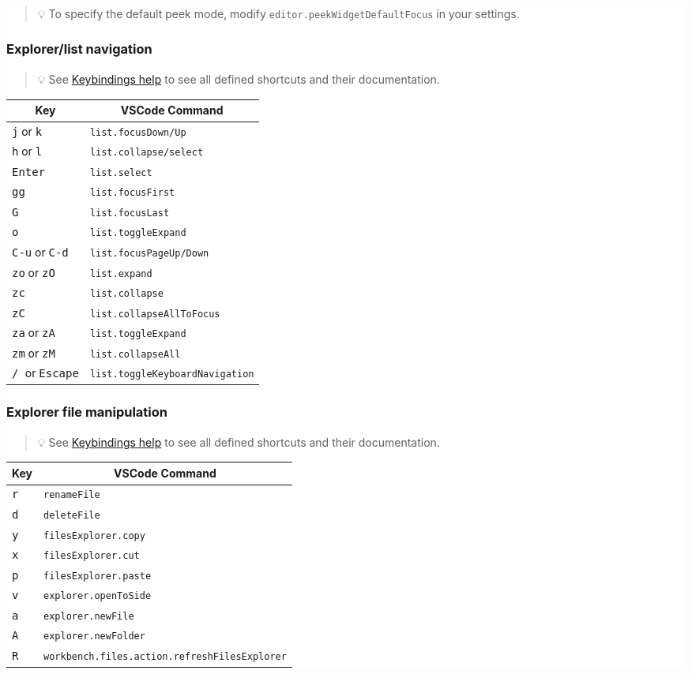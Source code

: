 > 💡 To specify the default peek mode, modify `editor.peekWidgetDefaultFocus` in your settings.

### Explorer/list navigation

> 💡 See [Keybindings help](#keybindings-help) to see all defined shortcuts and their documentation.

| Key                                 | VSCode Command                  |
| ----------------------------------- | ------------------------------- |
| <kbd>j</kbd> or <kbd>k</kbd>        | `list.focusDown/Up`             |
| <kbd>h</kbd> or <kbd>l</kbd>        | `list.collapse/select`          |
| <kbd>Enter</kbd>                    | `list.select`                   |
| <kbd>gg</kbd>                       | `list.focusFirst`               |
| <kbd>G</kbd>                        | `list.focusLast`                |
| <kbd>o</kbd>                        | `list.toggleExpand`             |
| <kbd>C-u</kbd> or <kbd>C-d</kbd>    | `list.focusPageUp/Down`         |
| <kbd>zo</kbd> or <kbd>zO</kbd>      | `list.expand`                   |
| <kbd>zc</kbd>                       | `list.collapse`                 |
| <kbd>zC</kbd>                       | `list.collapseAllToFocus`       |
| <kbd>za</kbd> or <kbd>zA</kbd>      | `list.toggleExpand`             |
| <kbd>zm</kbd> or <kbd>zM</kbd>      | `list.collapseAll`              |
| <kbd> / </kbd> or <kbd>Escape</kbd> | `list.toggleKeyboardNavigation` |

### Explorer file manipulation

> 💡 See [Keybindings help](#keybindings-help) to see all defined shortcuts and their documentation.

| Key          | VSCode Command                                |
| ------------ | --------------------------------------------- |
| <kbd>r</kbd> | `renameFile`                                  |
| <kbd>d</kbd> | `deleteFile`                                  |
| <kbd>y</kbd> | `filesExplorer.copy`                          |
| <kbd>x</kbd> | `filesExplorer.cut`                           |
| <kbd>p</kbd> | `filesExplorer.paste`                         |
| <kbd>v</kbd> | `explorer.openToSide`                         |
| <kbd>a</kbd> | `explorer.newFile`                            |
| <kbd>A</kbd> | `explorer.newFolder`                          |
| <kbd>R</kbd> | `workbench.files.action.refreshFilesExplorer` |

